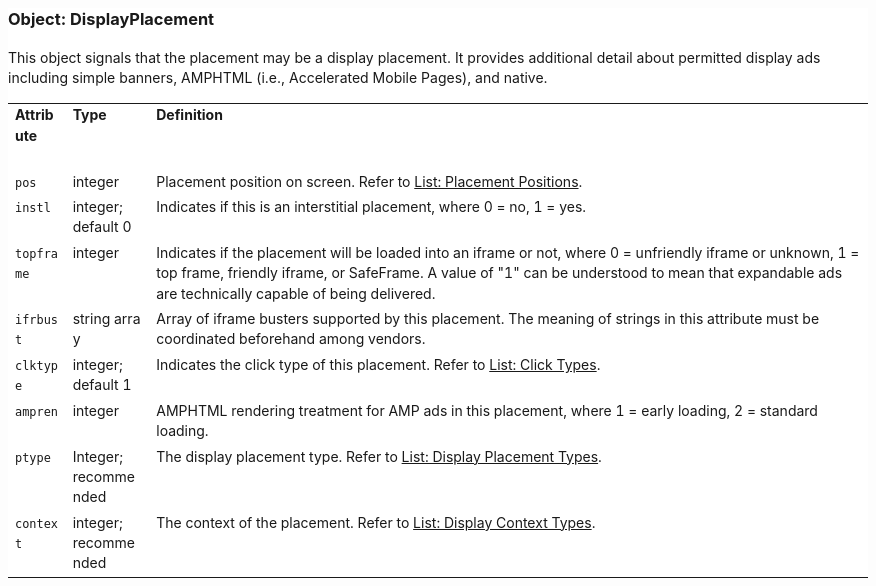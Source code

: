 
### Object:  DisplayPlacement <a name="object_displayplacement"></a>

This object signals that the placement may be a display placement.  It provides additional detail about permitted display ads including simple banners, AMPHTML (i.e., Accelerated Mobile Pages), and native.

<table>
  <tr>
    <td><strong>Attribute&nbsp;&nbsp;&nbsp;&nbsp;&nbsp;&nbsp;&nbsp;&nbsp;</strong></td>
    <td><strong>Type&nbsp;&nbsp;&nbsp;&nbsp;&nbsp;&nbsp;&nbsp;&nbsp;&nbsp;&nbsp;&nbsp;&nbsp;&nbsp;&nbsp;&nbsp;&nbsp;&nbsp;&nbsp;&nbsp;&nbsp;</strong></td>
    <td><strong>Definition</strong></td>
  </tr>
  <tr>
    <td><code>pos</code></td>
    <td>integer</td>
    <td>Placement position on screen.  Refer to <a href="#list_placementpositions">List: Placement Positions</a>.</td>
  </tr>
  <tr>
    <td><code>instl</code></td>
    <td>integer; default 0</td>
    <td>Indicates if this is an interstitial placement, where 0 = no, 1 = yes.</td>
  </tr>
  <tr>
    <td><code>topframe</code></td>
    <td>integer</td>
    <td>Indicates if the placement will be loaded into an iframe or not, where 0 = unfriendly iframe or unknown, 1 = top frame,  friendly iframe, or SafeFrame.  A value of "1" can be understood to mean that expandable ads are technically capable of being delivered.</td>
  </tr>
  <tr>
    <td><code>ifrbust</code></td>
    <td>string&nbsp;array</td>
    <td>Array of iframe busters supported by this placement.  The meaning of strings in this attribute must be coordinated beforehand among vendors.</td>
  </tr>
  <tr>
    <td><code>clktype</code></td>
    <td>integer;<br/>default&nbsp;1</td>
    <td>Indicates the click type of this placement.  Refer to <a href="#list_clicktypes">List: Click Types</a>.</td>
  </tr>
  <tr>
    <td><code>ampren</code></td>
    <td>integer</td>
    <td>AMPHTML rendering treatment for AMP ads in this placement, where 1 = early loading, 2 = standard loading.</td>
  </tr>
  <tr>
    <td><code>ptype</code></td>
    <td>Integer; recommended</td>
    <td>The display placement type.  Refer to <a href="#list_displayplacementtypes">List: Display Placement Types</a>.</td>
  </tr>
  <tr>
    <td><code>context</code></td>
    <td>integer; recommended</td>
    <td>The context of the placement.  Refer to <a href="#list_displaycontexttypes">List: Display Context Types</a>.</td>
  </tr>
  <tr>